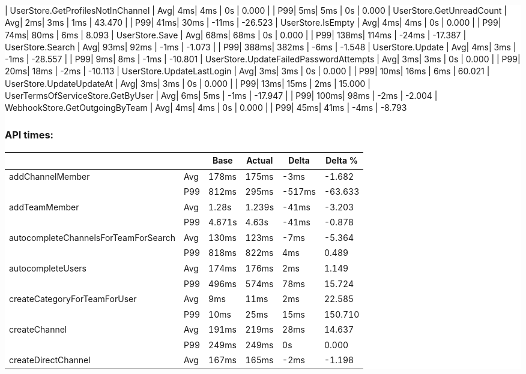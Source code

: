 | UserStore.GetProfilesNotInChannel |  Avg| 4ms| 4ms | 0s | 0.000
| |  P99| 5ms| 5ms | 0s | 0.000
| UserStore.GetUnreadCount |  Avg| 2ms| 3ms | 1ms | 43.470
| |  P99| 41ms| 30ms | -11ms | -26.523
| UserStore.IsEmpty |  Avg| 4ms| 4ms | 0s | 0.000
| |  P99| 74ms| 80ms | 6ms | 8.093
| UserStore.Save |  Avg| 68ms| 68ms | 0s | 0.000
| |  P99| 138ms| 114ms | -24ms | -17.387
| UserStore.Search |  Avg| 93ms| 92ms | -1ms | -1.073
| |  P99| 388ms| 382ms | -6ms | -1.548
| UserStore.Update |  Avg| 4ms| 3ms | -1ms | -28.557
| |  P99| 9ms| 8ms | -1ms | -10.801
| UserStore.UpdateFailedPasswordAttempts |  Avg| 3ms| 3ms | 0s | 0.000
| |  P99| 20ms| 18ms | -2ms | -10.113
| UserStore.UpdateLastLogin |  Avg| 3ms| 3ms | 0s | 0.000
| |  P99| 10ms| 16ms | 6ms | 60.021
| UserStore.UpdateUpdateAt |  Avg| 3ms| 3ms | 0s | 0.000
| |  P99| 13ms| 15ms | 2ms | 15.000
| UserTermsOfServiceStore.GetByUser |  Avg| 6ms| 5ms | -1ms | -17.947
| |  P99| 100ms| 98ms | -2ms | -2.004
| WebhookStore.GetOutgoingByTeam |  Avg| 4ms| 4ms | 0s | 0.000
| |  P99| 45ms| 41ms | -4ms | -8.793
### API times:
| | | Base | Actual | Delta | Delta % |
| --- | --- | --- | --- | --- | --- |
| addChannelMember | Avg| 178ms| 175ms | -3ms | -1.682
| | P99| 812ms| 295ms | -517ms | -63.633
| addTeamMember | Avg| 1.28s| 1.239s | -41ms | -3.203
| | P99| 4.671s| 4.63s | -41ms | -0.878
| autocompleteChannelsForTeamForSearch | Avg| 130ms| 123ms | -7ms | -5.364
| | P99| 818ms| 822ms | 4ms | 0.489
| autocompleteUsers | Avg| 174ms| 176ms | 2ms | 1.149
| | P99| 496ms| 574ms | 78ms | 15.724
| createCategoryForTeamForUser | Avg| 9ms| 11ms | 2ms | 22.585
| | P99| 10ms| 25ms | 15ms | 150.710
| createChannel | Avg| 191ms| 219ms | 28ms | 14.637
| | P99| 249ms| 249ms | 0s | 0.000
| createDirectChannel | Avg| 167ms| 165ms | -2ms | -1.198